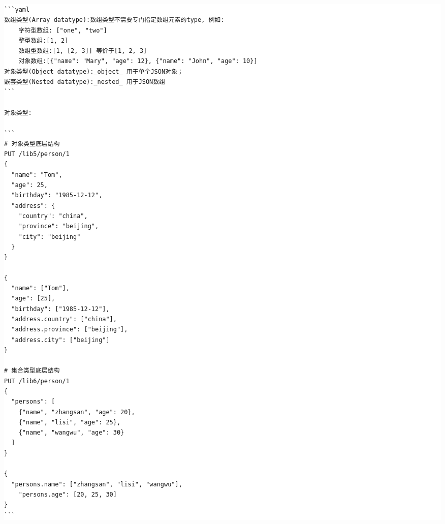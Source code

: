     ```yaml
    数组类型(Array datatype):数组类型不需要专门指定数组元素的type, 例如:
        字符型数组: ["one", "two"]
        整型数组:[1, 2]
        数组型数组:[1, [2, 3]] 等价于[1, 2, 3]
        对象数组:[{"name": "Mary", "age": 12}, {"name": "John", "age": 10}]
    对象类型(Object datatype):_object_ 用于单个JSON对象；
    嵌套类型(Nested datatype):_nested_ 用于JSON数组
    ```

    对象类型:

    ```
    # 对象类型底层结构
    PUT /lib5/person/1
    {
      "name": "Tom",
      "age": 25,
      "birthday": "1985-12-12",
      "address": {
        "country": "china",
        "province": "beijing",
        "city": "beijing"
      }
    }
    
    {
      "name": ["Tom"],
      "age": [25],
      "birthday": ["1985-12-12"],
      "address.country": ["china"],
      "address.province": ["beijing"],
      "address.city": ["beijing"]
    }
    
    # 集合类型底层结构
    PUT /lib6/person/1
    {
      "persons": [
        {"name", "zhangsan", "age": 20},
        {"name", "lisi", "age": 25},
        {"name", "wangwu", "age": 30}
      ]
    }
    
    {
      "persons.name": ["zhangsan", "lisi", "wangwu"],
    	"persons.age": [20, 25, 30]
    }
    ```
